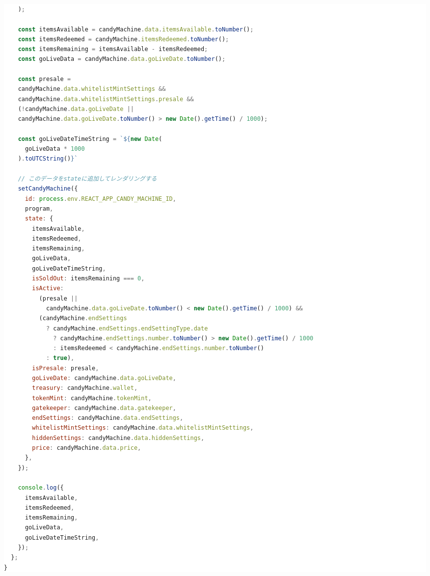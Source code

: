 ```jsx
    );

    const itemsAvailable = candyMachine.data.itemsAvailable.toNumber();
    const itemsRedeemed = candyMachine.itemsRedeemed.toNumber();
    const itemsRemaining = itemsAvailable - itemsRedeemed;
    const goLiveData = candyMachine.data.goLiveDate.toNumber();

    const presale =
    candyMachine.data.whitelistMintSettings &&
    candyMachine.data.whitelistMintSettings.presale &&
    (!candyMachine.data.goLiveDate ||
    candyMachine.data.goLiveDate.toNumber() > new Date().getTime() / 1000);

    const goLiveDateTimeString = `${new Date(
      goLiveData * 1000
    ).toUTCString()}`

    // このデータをstateに追加してレンダリングする
    setCandyMachine({
      id: process.env.REACT_APP_CANDY_MACHINE_ID,
      program,
      state: {
        itemsAvailable,
        itemsRedeemed,
        itemsRemaining,
        goLiveData,
        goLiveDateTimeString,
        isSoldOut: itemsRemaining === 0,
        isActive:
          (presale ||
            candyMachine.data.goLiveDate.toNumber() < new Date().getTime() / 1000) &&
          (candyMachine.endSettings
            ? candyMachine.endSettings.endSettingType.date
              ? candyMachine.endSettings.number.toNumber() > new Date().getTime() / 1000
              : itemsRedeemed < candyMachine.endSettings.number.toNumber()
            : true),
        isPresale: presale,
        goLiveDate: candyMachine.data.goLiveDate,
        treasury: candyMachine.wallet,
        tokenMint: candyMachine.tokenMint,
        gatekeeper: candyMachine.data.gatekeeper,
        endSettings: candyMachine.data.endSettings,
        whitelistMintSettings: candyMachine.data.whitelistMintSettings,
        hiddenSettings: candyMachine.data.hiddenSettings,
        price: candyMachine.data.price,
      },
    });

    console.log({
      itemsAvailable,
      itemsRedeemed,
      itemsRemaining,
      goLiveData,
      goLiveDateTimeString,
    });
  };
}
```
